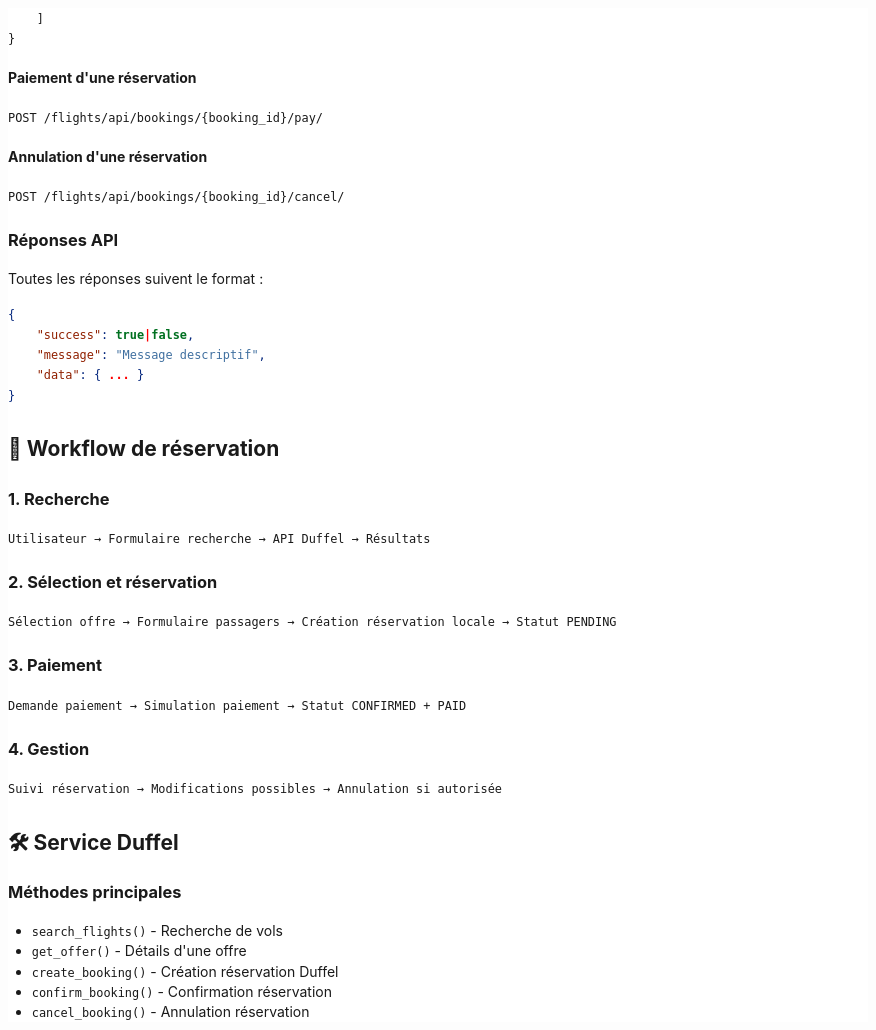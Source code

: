 ```http
    ]
}
```

#### Paiement d'une réservation
```http
POST /flights/api/bookings/{booking_id}/pay/
```

#### Annulation d'une réservation
```http
POST /flights/api/bookings/{booking_id}/cancel/
```

### Réponses API
Toutes les réponses suivent le format :
```json
{
    "success": true|false,
    "message": "Message descriptif",
    "data": { ... }
}
```

## 🔄 Workflow de réservation

### 1. Recherche
```
Utilisateur → Formulaire recherche → API Duffel → Résultats
```

### 2. Sélection et réservation
```
Sélection offre → Formulaire passagers → Création réservation locale → Statut PENDING
```

### 3. Paiement
```
Demande paiement → Simulation paiement → Statut CONFIRMED + PAID
```

### 4. Gestion
```
Suivi réservation → Modifications possibles → Annulation si autorisée
```

## 🛠 Service Duffel

### Méthodes principales
- `search_flights()` - Recherche de vols
- `get_offer()` - Détails d'une offre
- `create_booking()` - Création réservation Duffel
- `confirm_booking()` - Confirmation réservation
- `cancel_booking()` - Annulation réservation
